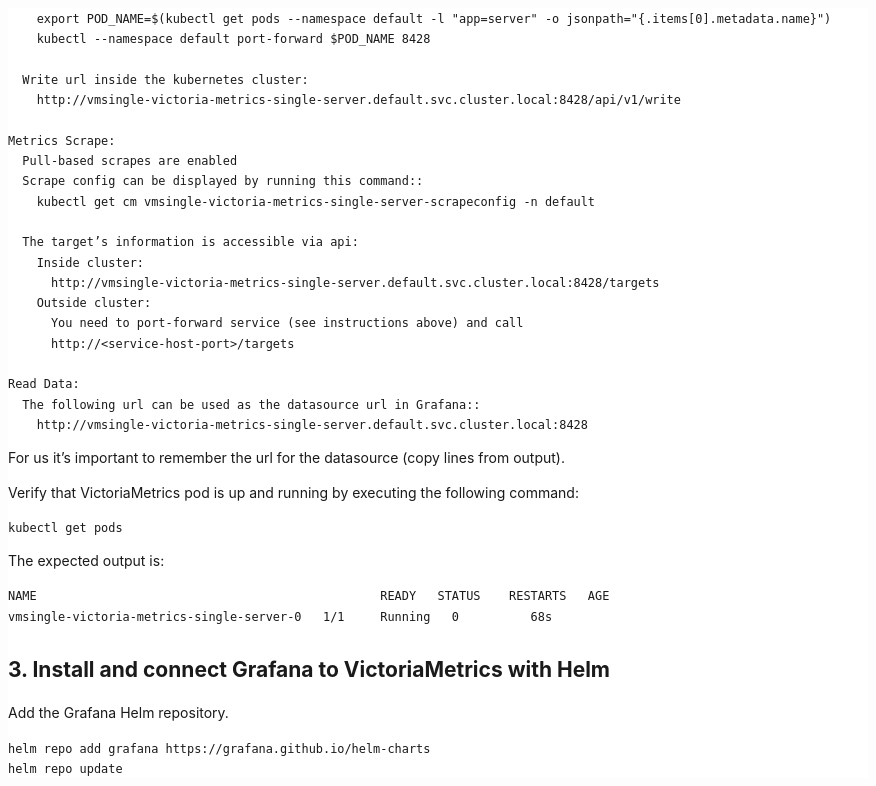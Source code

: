 ```console
    export POD_NAME=$(kubectl get pods --namespace default -l "app=server" -o jsonpath="{.items[0].metadata.name}")
    kubectl --namespace default port-forward $POD_NAME 8428

  Write url inside the kubernetes cluster:
    http://vmsingle-victoria-metrics-single-server.default.svc.cluster.local:8428/api/v1/write

Metrics Scrape:
  Pull-based scrapes are enabled
  Scrape config can be displayed by running this command::
    kubectl get cm vmsingle-victoria-metrics-single-server-scrapeconfig -n default

  The target’s information is accessible via api:
    Inside cluster:
      http://vmsingle-victoria-metrics-single-server.default.svc.cluster.local:8428/targets
    Outside cluster:
      You need to port-forward service (see instructions above) and call
      http://<service-host-port>/targets

Read Data:
  The following url can be used as the datasource url in Grafana::
    http://vmsingle-victoria-metrics-single-server.default.svc.cluster.local:8428

```

For us it’s important to remember the url for the datasource (copy lines from output).

Verify that VictoriaMetrics pod is up and running by executing the following command:

<div class="with-copy" markdown="1">

```console
kubectl get pods
```

</div>

The expected output is:

```console
NAME                                                READY   STATUS    RESTARTS   AGE
vmsingle-victoria-metrics-single-server-0   1/1     Running   0          68s
```


## 3. Install and connect Grafana to VictoriaMetrics with Helm

Add the Grafana Helm repository. 

<div class="with-copy" markdown="1">

```console
helm repo add grafana https://grafana.github.io/helm-charts
helm repo update
```
